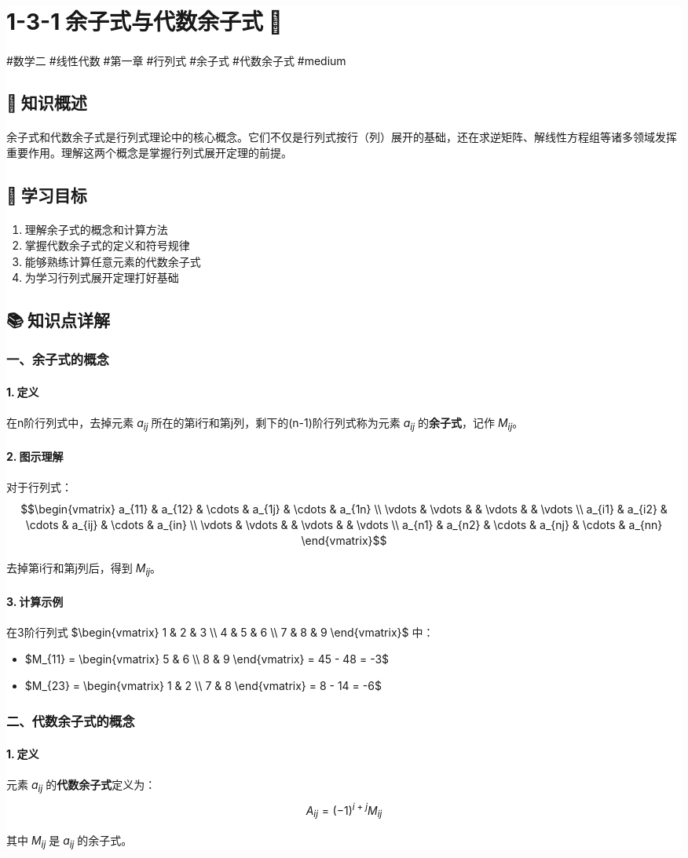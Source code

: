 # 1-3-1 余子式与代数余子式 🎯

#数学二 #线性代数 #第一章 #行列式 #余子式 #代数余子式 #medium

## 📌 知识概述

余子式和代数余子式是行列式理论中的核心概念。它们不仅是行列式按行（列）展开的基础，还在求逆矩阵、解线性方程组等诸多领域发挥重要作用。理解这两个概念是掌握行列式展开定理的前提。

## 🎯 学习目标

1. 理解余子式的概念和计算方法
2. 掌握代数余子式的定义和符号规律
3. 能够熟练计算任意元素的代数余子式
4. 为学习行列式展开定理打好基础

## 📚 知识点详解

### 一、余子式的概念

#### 1. 定义

在n阶行列式中，去掉元素 $a_{ij}$ 所在的第i行和第j列，剩下的(n-1)阶行列式称为元素 $a_{ij}$ 的**余子式**，记作 $M_{ij}$。

#### 2. 图示理解

对于行列式：
$$\begin{vmatrix}
a_{11} & a_{12} & \cdots & a_{1j} & \cdots & a_{1n} \\
\vdots & \vdots & & \vdots & & \vdots \\
a_{i1} & a_{i2} & \cdots & a_{ij} & \cdots & a_{in} \\
\vdots & \vdots & & \vdots & & \vdots \\
a_{n1} & a_{n2} & \cdots & a_{nj} & \cdots & a_{nn}
\end{vmatrix}$$

去掉第i行和第j列后，得到 $M_{ij}$。

#### 3. 计算示例

在3阶行列式 $\begin{vmatrix} 1 & 2 & 3 \\ 4 & 5 & 6 \\ 7 & 8 & 9 \end{vmatrix}$ 中：

- $M_{11} = \begin{vmatrix} 5 & 6 \\ 8 & 9 \end{vmatrix} = 45 - 48 = -3$

- $M_{23} = \begin{vmatrix} 1 & 2 \\ 7 & 8 \end{vmatrix} = 8 - 14 = -6$

### 二、代数余子式的概念

#### 1. 定义

元素 $a_{ij}$ 的**代数余子式**定义为：
$$A_{ij} = (-1)^{i+j} M_{ij}$$

其中 $M_{ij}$ 是 $a_{ij}$ 的余子式。
